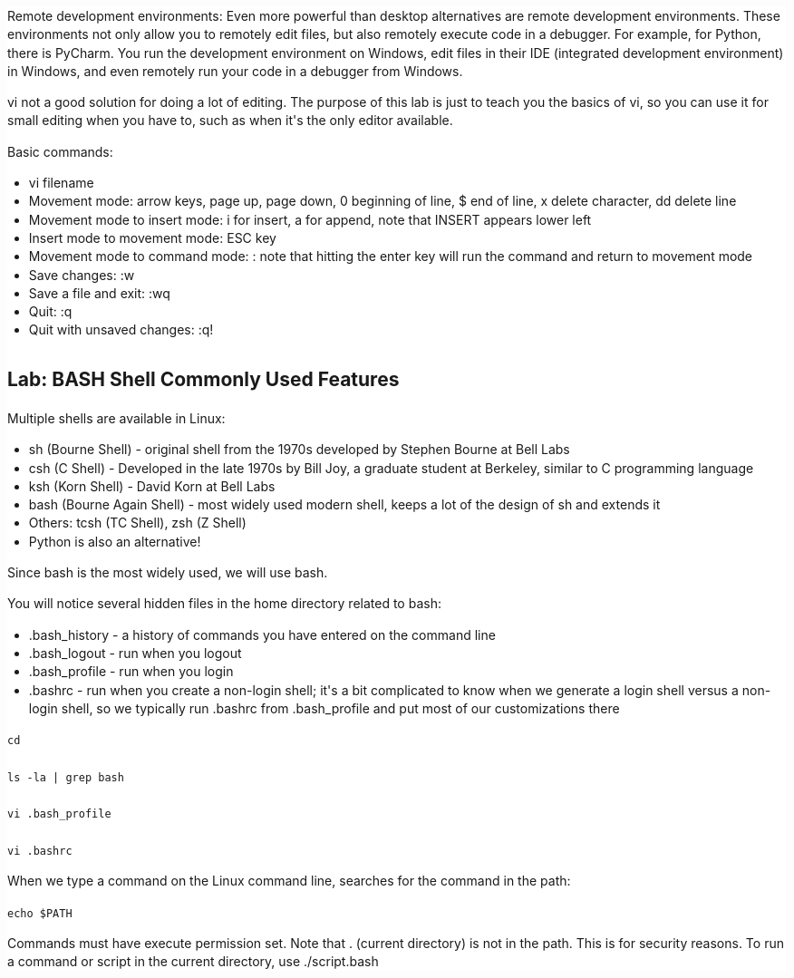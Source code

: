 Remote development environments: Even more powerful than desktop alternatives are remote development environments.  These environments not only allow you to remotely edit files, but also remotely execute code in a debugger.  For example, for Python, there is PyCharm.  You run the development environment on Windows, edit files in their IDE (integrated development environment) in Windows, and even remotely run your code in a debugger from Windows.

vi not a good solution for doing a lot of editing.  The purpose of this lab is just to teach you the basics of vi, so you can use it for small editing when you have to, such as when it's the only editor available.

Basic commands:
* vi filename
* Movement mode: arrow keys, page up, page down, 0 beginning of line, $ end of line, x delete character, dd delete line
* Movement mode to insert mode: i for insert, a for append, note that INSERT appears lower left
* Insert mode to movement mode: ESC key
* Movement mode to command mode: \: note that hitting the enter key will run the command and return to movement mode
* Save changes: \:w
* Save a file and exit: \:wq
* Quit: \:q
* Quit with unsaved changes: \:q!

## Lab: BASH Shell Commonly Used Features

Multiple shells are available in Linux:
* sh (Bourne Shell) - original shell from the 1970s developed by Stephen Bourne at Bell Labs
* csh (C Shell) - Developed in the late 1970s by Bill Joy, a graduate student at Berkeley, similar to C programming language
* ksh (Korn Shell) - David Korn at Bell Labs
* bash (Bourne Again Shell) - most widely used modern shell, keeps a lot of the design of sh and extends it
* Others: tcsh (TC Shell), zsh (Z Shell)
* Python is also an alternative!

Since bash is the most widely used, we will use bash.

You will notice several hidden files in the home directory related to bash:
* .bash_history - a history of commands you have entered on the command line
* .bash_logout - run when you logout
* .bash_profile - run when you login
* .bashrc - run when you create a non-login shell;  it's a bit complicated to know when we generate a login shell versus a non-login shell, so we typically run .bashrc from .bash_profile and put most of our customizations there
```
cd

ls -la | grep bash

vi .bash_profile

vi .bashrc
```
When we type a command on the Linux command line, searches for the command in the path:
```
echo $PATH
```
Commands must have execute permission set.  Note that . (current directory) is not in the path.  This is for security reasons.  To run a command or script in the current directory, use ./script.bash
